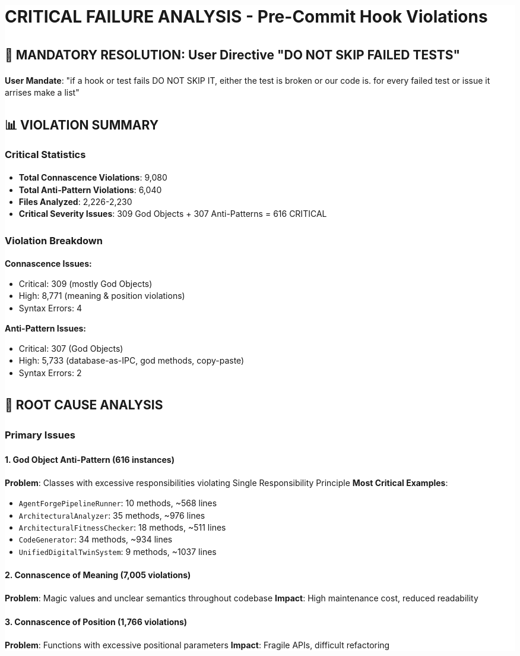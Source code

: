 # CRITICAL FAILURE ANALYSIS - Pre-Commit Hook Violations

## 🚨 MANDATORY RESOLUTION: User Directive "DO NOT SKIP FAILED TESTS"

**User Mandate**: "if a hook or test fails DO NOT SKIP IT, either the test is broken or our code is. for every failed test or issue it arrises make a list"

## 📊 VIOLATION SUMMARY

### Critical Statistics
- **Total Connascence Violations**: 9,080
- **Total Anti-Pattern Violations**: 6,040
- **Files Analyzed**: 2,226-2,230
- **Critical Severity Issues**: 309 God Objects + 307 Anti-Patterns = 616 CRITICAL

### Violation Breakdown
**Connascence Issues:**
- Critical: 309 (mostly God Objects)
- High: 8,771 (meaning & position violations)
- Syntax Errors: 4

**Anti-Pattern Issues:**
- Critical: 307 (God Objects)
- High: 5,733 (database-as-IPC, god methods, copy-paste)
- Syntax Errors: 2

## 🎯 ROOT CAUSE ANALYSIS

### Primary Issues

#### 1. **God Object Anti-Pattern (616 instances)**
**Problem**: Classes with excessive responsibilities violating Single Responsibility Principle
**Most Critical Examples**:
- `AgentForgePipelineRunner`: 10 methods, ~568 lines
- `ArchitecturalAnalyzer`: 35 methods, ~976 lines
- `ArchitecturalFitnessChecker`: 18 methods, ~511 lines
- `CodeGenerator`: 34 methods, ~934 lines
- `UnifiedDigitalTwinSystem`: 9 methods, ~1037 lines

#### 2. **Connascence of Meaning (7,005 violations)**
**Problem**: Magic values and unclear semantics throughout codebase
**Impact**: High maintenance cost, reduced readability

#### 3. **Connascence of Position (1,766 violations)**
**Problem**: Functions with excessive positional parameters
**Impact**: Fragile APIs, difficult refactoring
